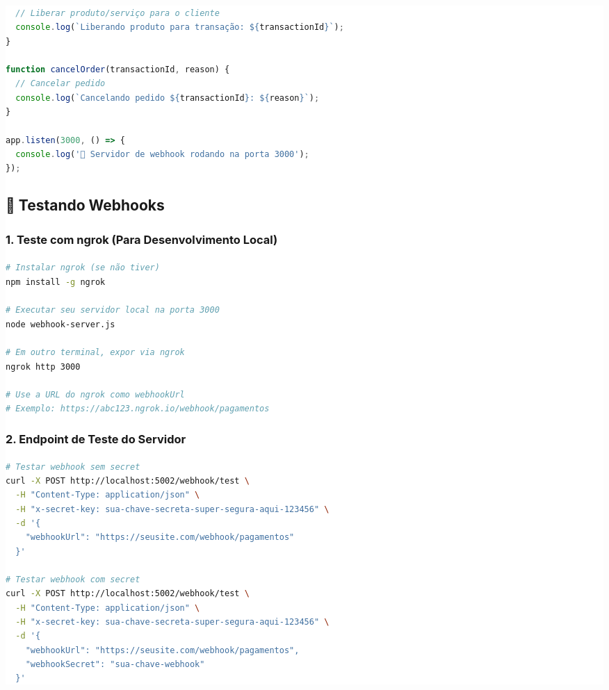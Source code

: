 ```javascript
  // Liberar produto/serviço para o cliente
  console.log(`Liberando produto para transação: ${transactionId}`);
}

function cancelOrder(transactionId, reason) {
  // Cancelar pedido
  console.log(`Cancelando pedido ${transactionId}: ${reason}`);
}

app.listen(3000, () => {
  console.log('🔔 Servidor de webhook rodando na porta 3000');
});
```

## 🧪 Testando Webhooks

### 1. Teste com ngrok (Para Desenvolvimento Local)

```bash
# Instalar ngrok (se não tiver)
npm install -g ngrok

# Executar seu servidor local na porta 3000
node webhook-server.js

# Em outro terminal, expor via ngrok
ngrok http 3000

# Use a URL do ngrok como webhookUrl
# Exemplo: https://abc123.ngrok.io/webhook/pagamentos
```

### 2. Endpoint de Teste do Servidor

```bash
# Testar webhook sem secret
curl -X POST http://localhost:5002/webhook/test \
  -H "Content-Type: application/json" \
  -H "x-secret-key: sua-chave-secreta-super-segura-aqui-123456" \
  -d '{
    "webhookUrl": "https://seusite.com/webhook/pagamentos"
  }'

# Testar webhook com secret
curl -X POST http://localhost:5002/webhook/test \
  -H "Content-Type: application/json" \
  -H "x-secret-key: sua-chave-secreta-super-segura-aqui-123456" \
  -d '{
    "webhookUrl": "https://seusite.com/webhook/pagamentos",
    "webhookSecret": "sua-chave-webhook"
  }'
```
